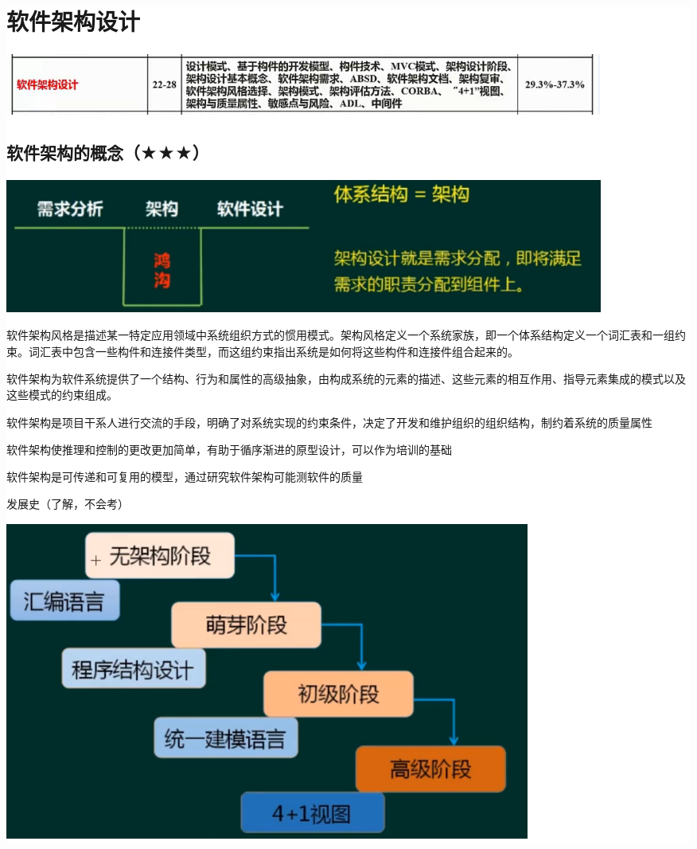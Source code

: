 # 软件架构设计

![image-20210819122718374](../images/image-20210819122718374.png)



## 软件架构的概念（★★★）

![image-20210819123006394](../images/image-20210819123006394.png)



软件架构风格是描述某一特定应用领域中系统组织方式的惯用模式。架构风格定义一个系统家族，即一个体系结构定义一个词汇表和一组约束。词汇表中包含一些构件和连接件类型，而这组约束指出系统是如何将这些构件和连接件组合起来的。

软件架构为软件系统提供了一个结构、行为和属性的高级抽象，由构成系统的元素的描述、这些元素的相互作用、指导元素集成的模式以及这些模式的约束组成。

软件架构是项目干系人进行交流的手段，明确了对系统实现的约束条件，决定了开发和维护组织的组织结构，制约着系统的质量属性

软件架构使推理和控制的更改更加简单，有助于循序渐进的原型设计，可以作为培训的基础

软件架构是可传递和可复用的模型，通过研究软件架构可能测软件的质量



发展史（了解，不会考）

![image-20210819123305299](../images/image-20210819123305299.png)
